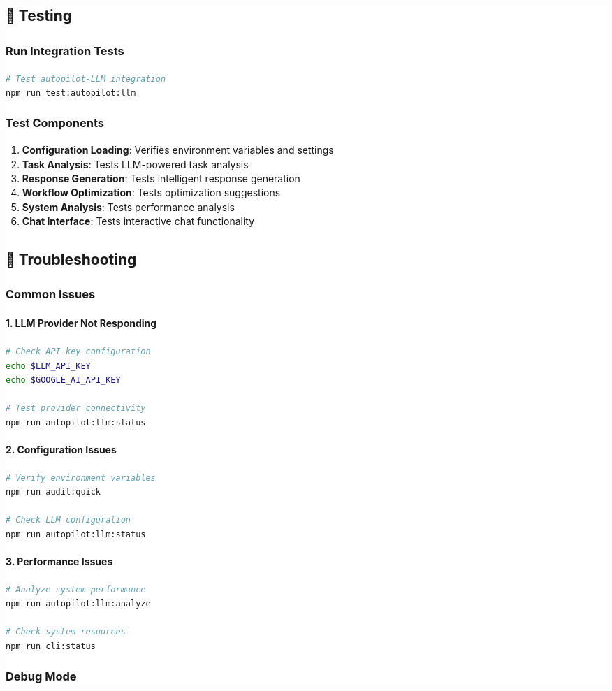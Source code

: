 ## 🧪 Testing

### Run Integration Tests

```bash
# Test autopilot-LLM integration
npm run test:autopilot:llm
```

### Test Components

1. **Configuration Loading**: Verifies environment variables and settings
2. **Task Analysis**: Tests LLM-powered task analysis
3. **Response Generation**: Tests intelligent response generation
4. **Workflow Optimization**: Tests optimization suggestions
5. **System Analysis**: Tests performance analysis
6. **Chat Interface**: Tests interactive chat functionality

## 🔧 Troubleshooting

### Common Issues

#### 1. **LLM Provider Not Responding**
```bash
# Check API key configuration
echo $LLM_API_KEY
echo $GOOGLE_AI_API_KEY

# Test provider connectivity
npm run autopilot:llm:status
```

#### 2. **Configuration Issues**
```bash
# Verify environment variables
npm run audit:quick

# Check LLM configuration
npm run autopilot:llm:status
```

#### 3. **Performance Issues**
```bash
# Analyze system performance
npm run autopilot:llm:analyze

# Check system resources
npm run cli:status
```

### Debug Mode
